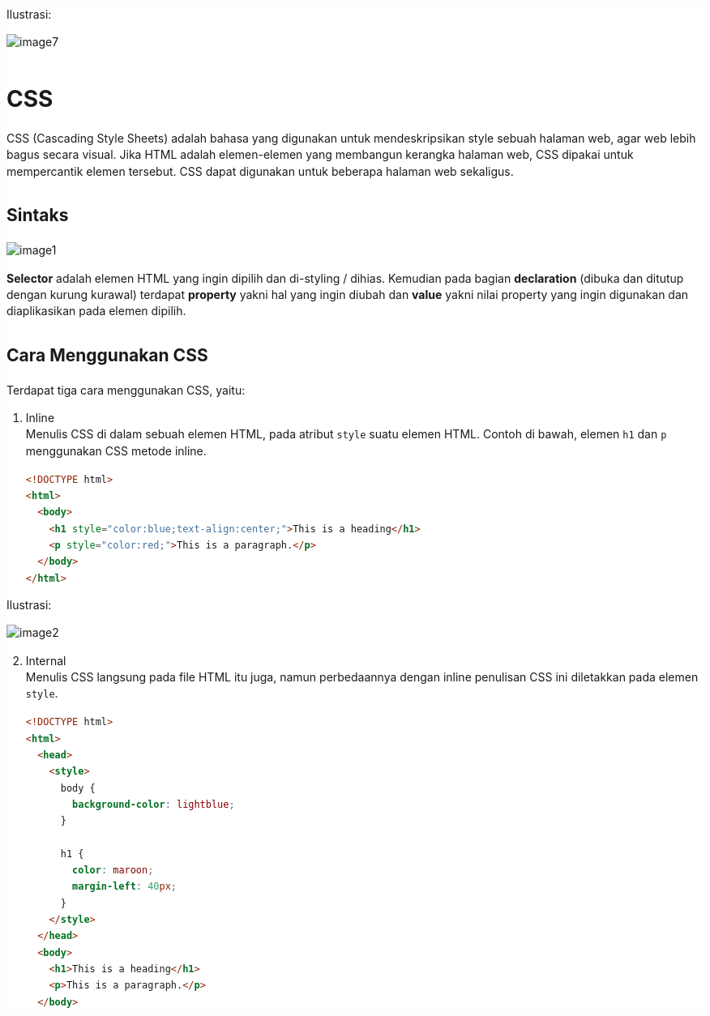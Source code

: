 Ilustrasi:

![image7](https://user-images.githubusercontent.com/68275535/130475641-578b3af0-ee2a-449e-8758-f4ec1e223761.png)

# CSS

CSS (Cascading Style Sheets) adalah bahasa yang digunakan untuk mendeskripsikan style sebuah halaman web, agar web lebih bagus secara visual. Jika HTML adalah elemen-elemen yang membangun kerangka halaman web, CSS dipakai untuk mempercantik elemen tersebut. CSS dapat digunakan untuk beberapa halaman web sekaligus.

## Sintaks

![image1](https://user-images.githubusercontent.com/68275535/130475766-8e0e2807-ab77-4b15-adc2-74fd92719117.png)

**Selector** adalah elemen HTML yang ingin dipilih dan di-styling / dihias. Kemudian pada bagian **declaration** (dibuka dan ditutup dengan kurung kurawal) terdapat **property** yakni hal yang ingin diubah dan **value** yakni nilai property yang ingin digunakan dan diaplikasikan pada elemen dipilih.

## Cara Menggunakan CSS

Terdapat tiga cara menggunakan CSS, yaitu:

1. Inline <br/>
   Menulis CSS di dalam sebuah elemen HTML, pada atribut `style` suatu elemen HTML. Contoh di bawah, elemen `h1` dan `p` menggunakan CSS metode inline.

   ```html
   <!DOCTYPE html>
   <html>
     <body>
       <h1 style="color:blue;text-align:center;">This is a heading</h1>
       <p style="color:red;">This is a paragraph.</p>
     </body>
   </html>
   ```

Ilustrasi:

![image2](https://user-images.githubusercontent.com/33245436/191103212-0392b09e-fb33-49ad-8bf0-ac14e37b57d0.png)

2. Internal <br/>
   Menulis CSS langsung pada file HTML itu juga, namun perbedaannya dengan inline penulisan CSS ini diletakkan pada elemen `style`.

   ```html
   <!DOCTYPE html>
   <html>
     <head>
       <style>
         body {
           background-color: lightblue;
         }

         h1 {
           color: maroon;
           margin-left: 40px;
         }
       </style>
     </head>
     <body>
       <h1>This is a heading</h1>
       <p>This is a paragraph.</p>
     </body>
   ```